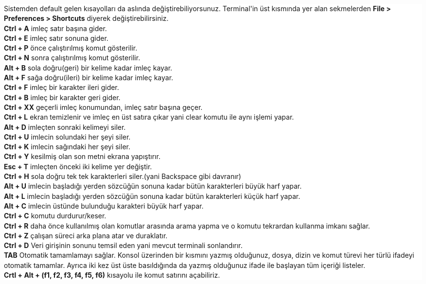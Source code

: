 Sistemden default gelen kısayolları da aslında değiştirebiliyorsunuz. Terminal'in üst kısmında yer alan sekmelerden **File > Preferences > Shortcuts** diyerek değiştirebilirsiniz.<br />
**Ctrl + A** imleç satır başına gider.<br />
**Ctrl + E** imleç satır sonuna gider.<br />
**Ctrl + P** önce çalıştırılmış komut gösterilir.<br />
**Ctrl + N** sonra çalıştırılmış komut gösterilir.<br />
**Alt + B** sola doğru(geri) bir kelime kadar imleç kayar.<br />
**Alt + F** sağa doğru(ileri) bir kelime kadar imleç kayar.<br />
**Ctrl + F** imleç bir karakter ileri gider.<br />
**Ctrl + B** imleç bir karakter geri gider.<br />
**Ctrl + XX** geçerli imleç konumundan, imleç satır başına geçer.<br />
**Ctrl + L** ekran temizlenir ve imleç en üst satıra çıkar yani clear komutu ile aynı işlemi yapar.<br />
**Alt + D** imleçten sonraki kelimeyi siler.<br />
**Ctrl + U** imlecin solundaki her şeyi siler.<br />
**Ctrl + K** imlecin sağındaki her şeyi siler.<br />
**Ctrl + Y** kesilmiş olan son metni ekrana yapıştırır.<br />
**Esc + T** imleçten önceki iki kelime yer değiştir.<br />
**Ctrl + H** sola doğru tek tek karakterleri siler.(yani Backspace gibi davranır)<br />
**Alt + U** imlecin başladığı yerden sözcüğün sonuna kadar bütün karakterleri büyük harf yapar.<br />
**Alt + L** imlecin başladığı yerden sözcüğün sonuna kadar bütün karakterleri küçük harf yapar.<br />
**Alt + C** imlecin üstünde bulunduğu karakteri büyük harf yapar.<br />
**Ctrl + C** komutu durdurur/keser.<br />
**Ctrl + R** daha önce kullanılmış olan komutlar arasında arama yapma ve o komutu tekrardan kullanma imkanı sağlar.<br />
**Ctrl + Z** çalışan süreci arka plana atar ve duraklatır.<br />
**Ctrl + D** Veri girişinin sonunu temsil eden yani mevcut terminali sonlandırır.<br />
**TAB** Otomatik tamamlamayı sağlar. Konsol üzerinden bir kısmını yazmış olduğunuz, dosya, dizin ve komut türevi her türlü ifadeyi otomatik tamamlar. Ayrıca iki kez üst üste basıldığında da yazmış olduğunuz ifade ile başlayan tüm içeriği listeler.<br />
**Crtl + Alt + (f1, f2, f3, f4, f5, f6)** kısayolu ile komut satırını açabiliriz.

